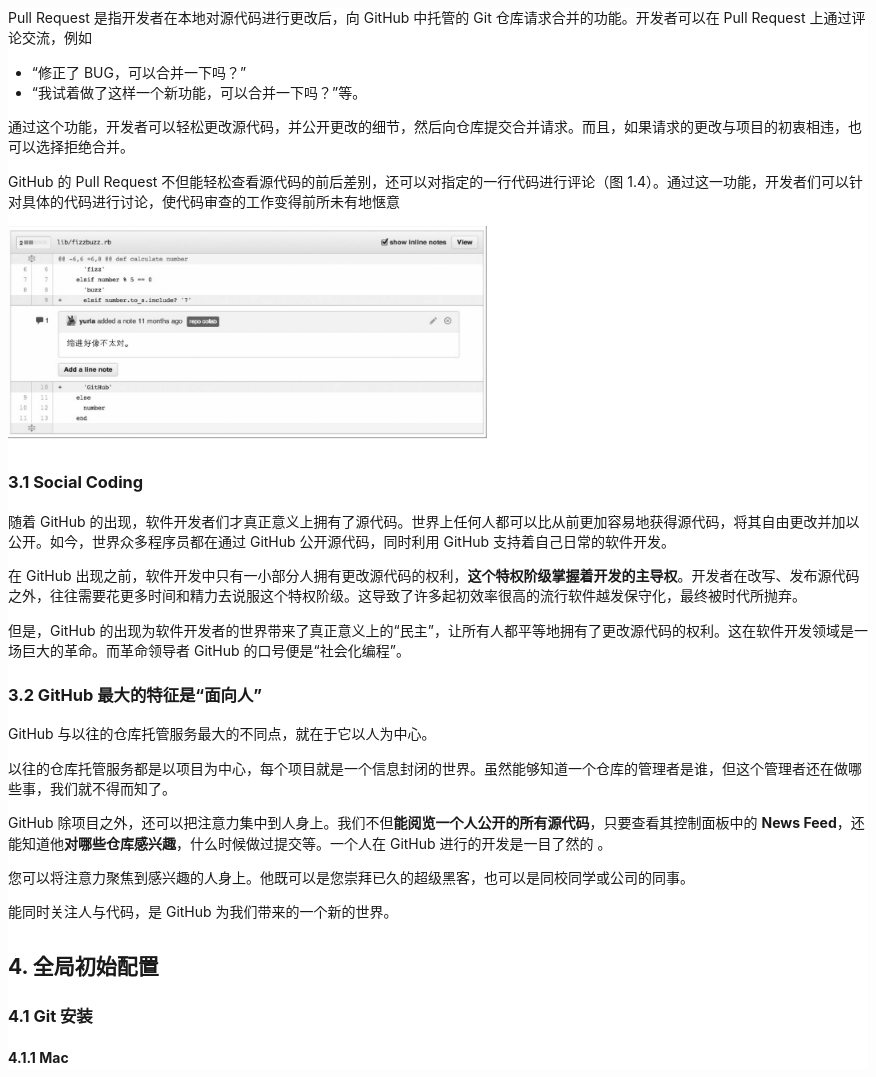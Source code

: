 Pull Request 是指开发者在本地对源代码进行更改后，向 GitHub 中托管的 Git 仓库请求合并的功能。开发者可以在 Pull Request 上通过评论交流，例如
- “修正了 BUG，可以合并一下吗？”
- “我试着做了这样一个新功能，可以合并一下吗？”等。

通过这个功能，开发者可以轻松更改源代码，并公开更改的细节，然后向仓库提交合并请求。而且，如果请求的更改与项目的初衷相违，也可以选择拒绝合并。

GitHub 的 Pull Request 不但能轻松查看源代码的前后差别，还可以对指定的一行代码进行评论（图 1.4）。通过这一功能，开发者们可以针对具体的代码进行讨论，使代码审查的工作变得前所未有地惬意

<img src="./images/1583072700872.png" alt="Alt text" style="zoom:80%;" /> 

### 3.1 Social Coding

随着 GitHub 的出现，软件开发者们才真正意义上拥有了源代码。世界上任何人都可以比从前更加容易地获得源代码，将其自由更改并加以公开。如今，世界众多程序员都在通过 GitHub 公开源代码，同时利用 GitHub 支持着自己日常的软件开发。

在 GitHub 出现之前，软件开发中只有一小部分人拥有更改源代码的权利，**这个特权阶级掌握着开发的主导权**。开发者在改写、发布源代码之外，往往需要花更多时间和精力去说服这个特权阶级。这导致了许多起初效率很高的流行软件越发保守化，最终被时代所抛弃。

但是，GitHub 的出现为软件开发者的世界带来了真正意义上的“民主”，让所有人都平等地拥有了更改源代码的权利。这在软件开发领域是一场巨大的革命。而革命领导者 GitHub 的口号便是“社会化编程”。

### 3.2 GitHub 最大的特征是“面向人”

GitHub 与以往的仓库托管服务最大的不同点，就在于它以人为中心。

以往的仓库托管服务都是以项目为中心，每个项目就是一个信息封闭的世界。虽然能够知道一个仓库的管理者是谁，但这个管理者还在做哪些事，我们就不得而知了。

GitHub 除项目之外，还可以把注意力集中到人身上。我们不但**能阅览一个人公开的所有源代码**，只要查看其控制面板中的 **News Feed**，还能知道他**对哪些仓库感兴趣**，什么时候做过提交等。一个人在 GitHub 进行的开发是一目了然的 。

您可以将注意力聚焦到感兴趣的人身上。他既可以是您崇拜已久的超级黑客，也可以是同校同学或公司的同事。

能同时关注人与代码，是 GitHub 为我们带来的一个新的世界。

## 4. 全局初始配置

### 4.1 Git 安装

#### 4.1.1  Mac
